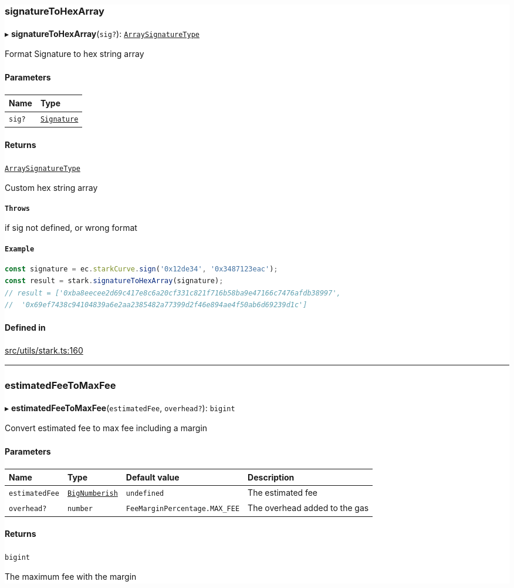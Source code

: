 ### signatureToHexArray

▸ **signatureToHexArray**(`sig?`): [`ArraySignatureType`](types.md#arraysignaturetype)

Format Signature to hex string array

#### Parameters

| Name   | Type                              |
| :----- | :-------------------------------- |
| `sig?` | [`Signature`](types.md#signature) |

#### Returns

[`ArraySignatureType`](types.md#arraysignaturetype)

Custom hex string array

**`Throws`**

if sig not defined, or wrong format

**`Example`**

```typescript
const signature = ec.starkCurve.sign('0x12de34', '0x3487123eac');
const result = stark.signatureToHexArray(signature);
// result = ['0xba8eecee2d69c417e8c6a20cf331c821f716b58ba9e47166c7476afdb38997',
//  '0x69ef7438c94104839a6e2aa2385482a77399d2f46e894ae4f50ab6d69239d1c']
```

#### Defined in

[src/utils/stark.ts:160](https://github.com/starknet-io/starknet.js/blob/v6.11.0/src/utils/stark.ts#L160)

---

### estimatedFeeToMaxFee

▸ **estimatedFeeToMaxFee**(`estimatedFee`, `overhead?`): `bigint`

Convert estimated fee to max fee including a margin

#### Parameters

| Name           | Type                                    | Default value                 | Description                   |
| :------------- | :-------------------------------------- | :---------------------------- | :---------------------------- |
| `estimatedFee` | [`BigNumberish`](types.md#bignumberish) | `undefined`                   | The estimated fee             |
| `overhead?`    | `number`                                | `FeeMarginPercentage.MAX_FEE` | The overhead added to the gas |

#### Returns

`bigint`

The maximum fee with the margin
